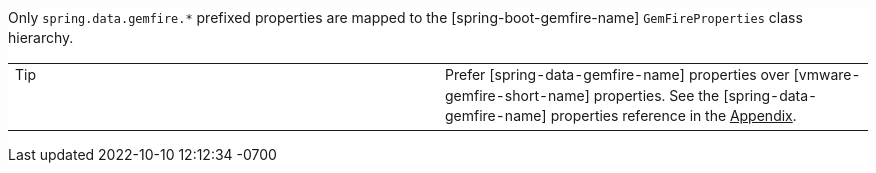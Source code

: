 </tbody>
</table>





Only `spring.data.gemfire.*` prefixed properties are mapped to the [spring-boot-gemfire-name]
`GemFireProperties` class hierarchy.





<table>
<colgroup>
<col style="width: 50%" />
<col style="width: 50%" />
</colgroup>
<tbody>
<tr class="odd">
<td class="icon">
Tip
</td>
<td class="content">Prefer [spring-data-gemfire-name] properties over [vmware-gemfire-short-name] properties. See the
[spring-data-gemfire-name] properties reference in the <a
href="#geode-configuration-metadata-springdata">Appendix</a>.</td>
</tr>
</tbody>
</table>









<div id="footer">

<div id="footer-text">

Last updated 2022-10-10 12:12:34 -0700




